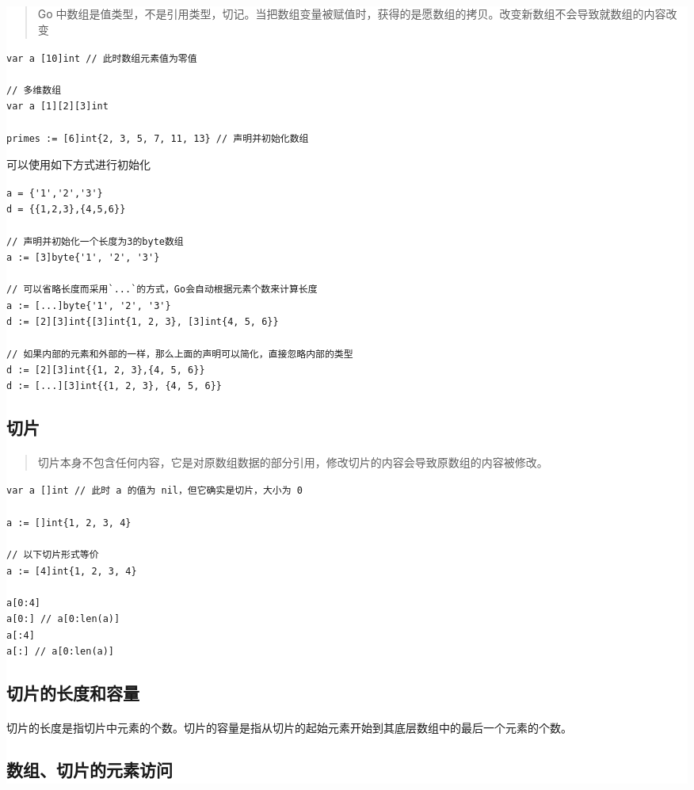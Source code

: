 > Go 中数组是值类型，不是引用类型，切记。当把数组变量被赋值时，获得的是愿数组的拷贝。改变新数组不会导致就数组的内容改变

```golang
var a [10]int // 此时数组元素值为零值

// 多维数组
var a [1][2][3]int

primes := [6]int{2, 3, 5, 7, 11, 13} // 声明并初始化数组
```

可以使用如下方式进行初始化

```golang
a = {'1','2','3'}
d = {{1,2,3},{4,5,6}}

// 声明并初始化一个长度为3的byte数组
a := [3]byte{'1', '2', '3'}

// 可以省略长度而采用`...`的方式，Go会自动根据元素个数来计算长度
a := [...]byte{'1', '2', '3'}
d := [2][3]int{[3]int{1, 2, 3}, [3]int{4, 5, 6}}

// 如果内部的元素和外部的一样，那么上面的声明可以简化，直接忽略内部的类型
d := [2][3]int{{1, 2, 3},{4, 5, 6}}
d := [...][3]int{{1, 2, 3}, {4, 5, 6}}
```

## 切片

> 切片本身不包含任何内容，它是对原数组数据的部分引用，修改切片的内容会导致原数组的内容被修改。

```golang
var a []int // 此时 a 的值为 nil，但它确实是切片，大小为 0

a := []int{1, 2, 3, 4}

// 以下切片形式等价
a := [4]int{1, 2, 3, 4}

a[0:4]
a[0:] // a[0:len(a)]
a[:4]
a[:] // a[0:len(a)]
```

## 切片的长度和容量

切片的长度是指切片中元素的个数。切片的容量是指从切片的起始元素开始到其底层数组中的最后一个元素的个数。

## 数组、切片的元素访问
